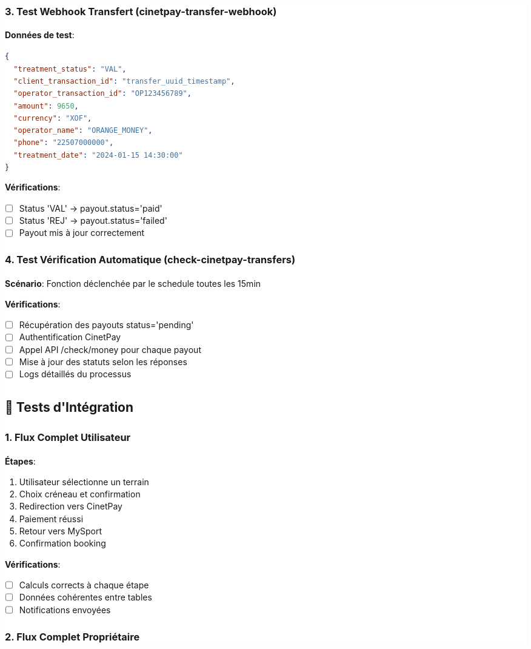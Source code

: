 ### 3. Test Webhook Transfert (cinetpay-transfer-webhook)

**Données de test**:
```json
{
  "treatment_status": "VAL",
  "client_transaction_id": "transfer_uuid_timestamp",
  "operator_transaction_id": "OP123456789",
  "amount": 9650,
  "currency": "XOF",
  "operator_name": "ORANGE_MONEY",
  "phone": "22507000000",
  "treatment_date": "2024-01-15 14:30:00"
}
```

**Vérifications**:
- [ ] Status 'VAL' → payout.status='paid'
- [ ] Status 'REJ' → payout.status='failed'
- [ ] Payout mis à jour correctement

### 4. Test Vérification Automatique (check-cinetpay-transfers)

**Scénario**: Fonction déclenchée par le schedule toutes les 15min

**Vérifications**:
- [ ] Récupération des payouts status='pending'
- [ ] Authentification CinetPay
- [ ] Appel API /check/money pour chaque payout
- [ ] Mise à jour des statuts selon les réponses
- [ ] Logs détaillés du processus

## 🔄 Tests d'Intégration

### 1. Flux Complet Utilisateur

**Étapes**:
1. Utilisateur sélectionne un terrain
2. Choix créneau et confirmation
3. Redirection vers CinetPay
4. Paiement réussi
5. Retour vers MySport
6. Confirmation booking

**Vérifications**:
- [ ] Calculs corrects à chaque étape
- [ ] Données cohérentes entre tables
- [ ] Notifications envoyées

### 2. Flux Complet Propriétaire
